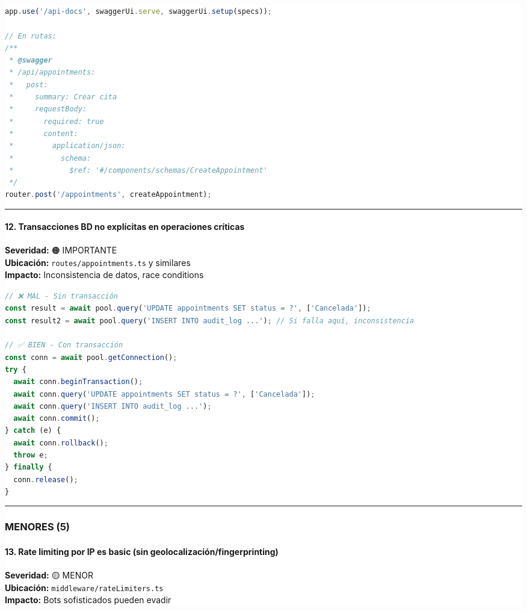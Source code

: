 ```typescript
app.use('/api-docs', swaggerUi.serve, swaggerUi.setup(specs));

// En rutas:
/**
 * @swagger
 * /api/appointments:
 *   post:
 *     summary: Crear cita
 *     requestBody:
 *       required: true
 *       content:
 *         application/json:
 *           schema:
 *             $ref: '#/components/schemas/CreateAppointment'
 */
router.post('/appointments', createAppointment);
```

---

#### 12. **Transacciones BD no explícitas en operaciones críticas**
**Severidad:** 🟠 IMPORTANTE  
**Ubicación:** `routes/appointments.ts` y similares  
**Impacto:** Inconsistencia de datos, race conditions

```typescript
// ❌ MAL - Sin transacción
const result = await pool.query('UPDATE appointments SET status = ?', ['Cancelada']);
const result2 = await pool.query('INSERT INTO audit_log ...'); // Si falla aquí, inconsistencia

// ✅ BIEN - Con transacción
const conn = await pool.getConnection();
try {
  await conn.beginTransaction();
  await conn.query('UPDATE appointments SET status = ?', ['Cancelada']);
  await conn.query('INSERT INTO audit_log ...');
  await conn.commit();
} catch (e) {
  await conn.rollback();
  throw e;
} finally {
  conn.release();
}
```

---

### MENORES (5)

#### 13. **Rate limiting por IP es basic (sin geolocalización/fingerprinting)**
**Severidad:** 🟡 MENOR  
**Ubicación:** `middleware/rateLimiters.ts`  
**Impacto:** Bots sofisticados pueden evadir
